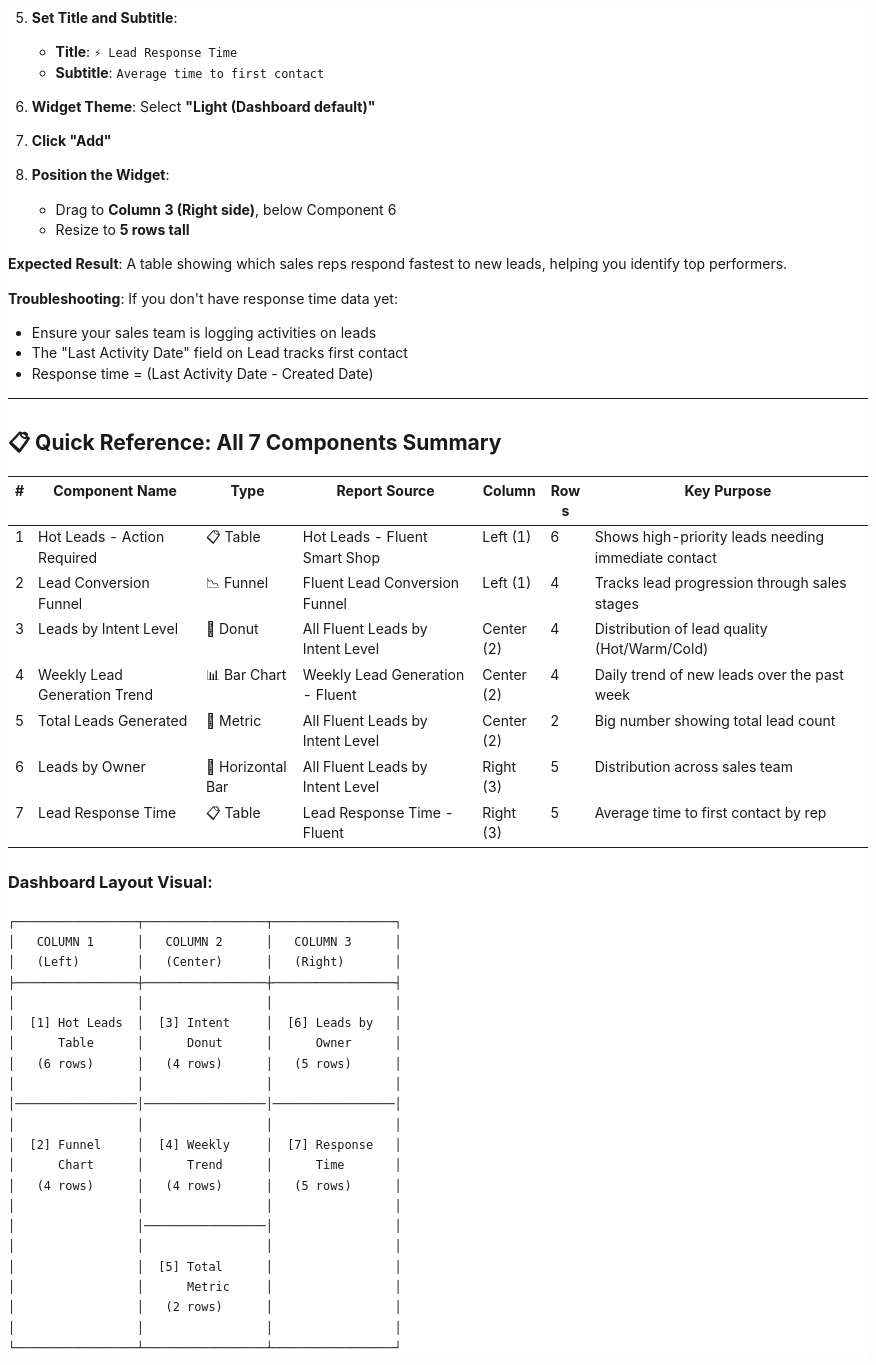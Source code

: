 5. **Set Title and Subtitle**:
   - **Title**: `⚡ Lead Response Time`
   - **Subtitle**: `Average time to first contact`

6. **Widget Theme**: Select **"Light (Dashboard default)"**

7. **Click "Add"**

8. **Position the Widget**:
   - Drag to **Column 3 (Right side)**, below Component 6
   - Resize to **5 rows tall**

**Expected Result**: A table showing which sales reps respond fastest to new leads, helping you identify top performers.

**Troubleshooting**: If you don't have response time data yet:
- Ensure your sales team is logging activities on leads
- The "Last Activity Date" field on Lead tracks first contact
- Response time = (Last Activity Date - Created Date)

---

## 📋 Quick Reference: All 7 Components Summary

| # | Component Name | Type | Report Source | Column | Rows | Key Purpose |
|---|---------------|------|---------------|---------|------|-------------|
| 1 | Hot Leads - Action Required | 📋 Table | Hot Leads - Fluent Smart Shop | Left (1) | 6 | Shows high-priority leads needing immediate contact |
| 2 | Lead Conversion Funnel | 📉 Funnel | Fluent Lead Conversion Funnel | Left (1) | 4 | Tracks lead progression through sales stages |
| 3 | Leads by Intent Level | 🔵 Donut | All Fluent Leads by Intent Level | Center (2) | 4 | Distribution of lead quality (Hot/Warm/Cold) |
| 4 | Weekly Lead Generation Trend | 📊 Bar Chart | Weekly Lead Generation - Fluent | Center (2) | 4 | Daily trend of new leads over the past week |
| 5 | Total Leads Generated | 🔢 Metric | All Fluent Leads by Intent Level | Center (2) | 2 | Big number showing total lead count |
| 6 | Leads by Owner | 🔶 Horizontal Bar | All Fluent Leads by Intent Level | Right (3) | 5 | Distribution across sales team |
| 7 | Lead Response Time | 📋 Table | Lead Response Time - Fluent | Right (3) | 5 | Average time to first contact by rep |

### Dashboard Layout Visual:

```
┌─────────────────┬─────────────────┬─────────────────┐
│   COLUMN 1      │   COLUMN 2      │   COLUMN 3      │
│   (Left)        │   (Center)      │   (Right)       │
├─────────────────┼─────────────────┼─────────────────┤
│                 │                 │                 │
│  [1] Hot Leads  │  [3] Intent     │  [6] Leads by   │
│      Table      │      Donut      │      Owner      │
│   (6 rows)      │   (4 rows)      │   (5 rows)      │
│                 │                 │                 │
│─────────────────│─────────────────│─────────────────│
│                 │                 │                 │
│  [2] Funnel     │  [4] Weekly     │  [7] Response   │
│      Chart      │      Trend      │      Time       │
│   (4 rows)      │   (4 rows)      │   (5 rows)      │
│                 │                 │                 │
│                 │─────────────────│                 │
│                 │                 │                 │
│                 │  [5] Total      │                 │
│                 │      Metric     │                 │
│                 │   (2 rows)      │                 │
│                 │                 │                 │
└─────────────────┴─────────────────┴─────────────────┘
```
